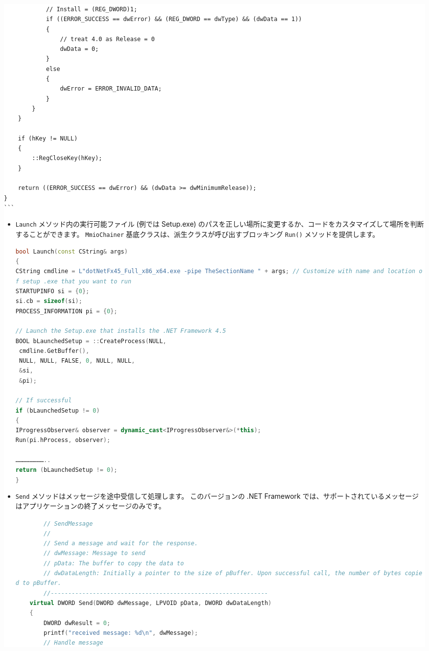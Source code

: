                 // Install = (REG_DWORD)1;
                if ((ERROR_SUCCESS == dwError) && (REG_DWORD == dwType) && (dwData == 1))
                {
                    // treat 4.0 as Release = 0
                    dwData = 0;
                }
                else
                {
                    dwError = ERROR_INVALID_DATA;
                }
            }
        }

        if (hKey != NULL)
        {
            ::RegCloseKey(hKey);
        }

        return ((ERROR_SUCCESS == dwError) && (dwData >= dwMinimumRelease));
    }
    ```

- `Launch` メソッド内の実行可能ファイル (例では Setup.exe) のパスを正しい場所に変更するか、コードをカスタマイズして場所を判断することができます。 `MmioChainer` 基底クラスは、派生クラスが呼び出すブロッキング `Run()` メソッドを提供します。

    ```cpp
    bool Launch(const CString& args)
    {
    CString cmdline = L"dotNetFx45_Full_x86_x64.exe -pipe TheSectionName " + args; // Customize with name and location of setup .exe that you want to run
    STARTUPINFO si = {0};
    si.cb = sizeof(si);
    PROCESS_INFORMATION pi = {0};

    // Launch the Setup.exe that installs the .NET Framework 4.5
    BOOL bLaunchedSetup = ::CreateProcess(NULL,
     cmdline.GetBuffer(),
     NULL, NULL, FALSE, 0, NULL, NULL,
     &si,
     &pi);

    // If successful
    if (bLaunchedSetup != 0)
    {
    IProgressObserver& observer = dynamic_cast<IProgressObserver&>(*this);
    Run(pi.hProcess, observer);

    ……………………..
    return (bLaunchedSetup != 0);
    }
    ```

- `Send` メソッドはメッセージを途中受信して処理します。 このバージョンの .NET Framework では、サポートされているメッセージはアプリケーションの終了メッセージのみです。

    ```cpp
            // SendMessage
            //
            // Send a message and wait for the response.
            // dwMessage: Message to send
            // pData: The buffer to copy the data to
            // dwDataLength: Initially a pointer to the size of pBuffer. Upon successful call, the number of bytes copied to pBuffer.
            //--------------------------------------------------------------
        virtual DWORD Send(DWORD dwMessage, LPVOID pData, DWORD dwDataLength)
        {
            DWORD dwResult = 0;
            printf("received message: %d\n", dwMessage);
            // Handle message